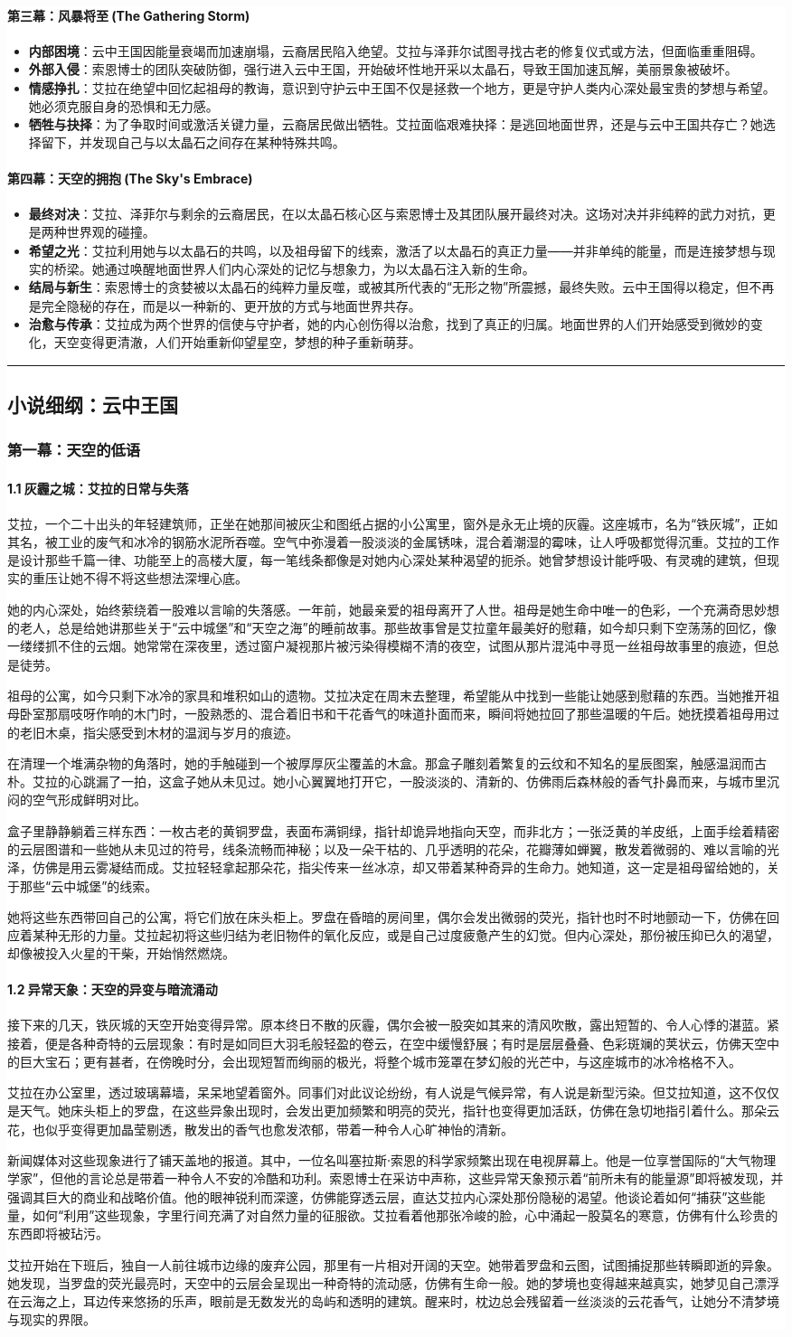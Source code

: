 #### 第三幕：风暴将至 (The Gathering Storm)

*   **内部困境**：云中王国因能量衰竭而加速崩塌，云裔居民陷入绝望。艾拉与泽菲尔试图寻找古老的修复仪式或方法，但面临重重阻碍。
*   **外部入侵**：索恩博士的团队突破防御，强行进入云中王国，开始破坏性地开采以太晶石，导致王国加速瓦解，美丽景象被破坏。
*   **情感挣扎**：艾拉在绝望中回忆起祖母的教诲，意识到守护云中王国不仅是拯救一个地方，更是守护人类内心深处最宝贵的梦想与希望。她必须克服自身的恐惧和无力感。
*   **牺牲与抉择**：为了争取时间或激活关键力量，云裔居民做出牺牲。艾拉面临艰难抉择：是逃回地面世界，还是与云中王国共存亡？她选择留下，并发现自己与以太晶石之间存在某种特殊共鸣。

#### 第四幕：天空的拥抱 (The Sky's Embrace)

*   **最终对决**：艾拉、泽菲尔与剩余的云裔居民，在以太晶石核心区与索恩博士及其团队展开最终对决。这场对决并非纯粹的武力对抗，更是两种世界观的碰撞。
*   **希望之光**：艾拉利用她与以太晶石的共鸣，以及祖母留下的线索，激活了以太晶石的真正力量——并非单纯的能量，而是连接梦想与现实的桥梁。她通过唤醒地面世界人们内心深处的记忆与想象力，为以太晶石注入新的生命。
*   **结局与新生**：索恩博士的贪婪被以太晶石的纯粹力量反噬，或被其所代表的“无形之物”所震撼，最终失败。云中王国得以稳定，但不再是完全隐秘的存在，而是以一种新的、更开放的方式与地面世界共存。
*   **治愈与传承**：艾拉成为两个世界的信使与守护者，她的内心创伤得以治愈，找到了真正的归属。地面世界的人们开始感受到微妙的变化，天空变得更清澈，人们开始重新仰望星空，梦想的种子重新萌芽。

---

## 小说细纲：云中王国

### 第一幕：天空的低语

#### 1.1 灰霾之城：艾拉的日常与失落

艾拉，一个二十出头的年轻建筑师，正坐在她那间被灰尘和图纸占据的小公寓里，窗外是永无止境的灰霾。这座城市，名为“铁灰城”，正如其名，被工业的废气和冰冷的钢筋水泥所吞噬。空气中弥漫着一股淡淡的金属锈味，混合着潮湿的霉味，让人呼吸都觉得沉重。艾拉的工作是设计那些千篇一律、功能至上的高楼大厦，每一笔线条都像是对她内心深处某种渴望的扼杀。她曾梦想设计能呼吸、有灵魂的建筑，但现实的重压让她不得不将这些想法深埋心底。

她的内心深处，始终萦绕着一股难以言喻的失落感。一年前，她最亲爱的祖母离开了人世。祖母是她生命中唯一的色彩，一个充满奇思妙想的老人，总是给她讲那些关于“云中城堡”和“天空之海”的睡前故事。那些故事曾是艾拉童年最美好的慰藉，如今却只剩下空荡荡的回忆，像一缕缕抓不住的云烟。她常常在深夜里，透过窗户凝视那片被污染得模糊不清的夜空，试图从那片混沌中寻觅一丝祖母故事里的痕迹，但总是徒劳。

祖母的公寓，如今只剩下冰冷的家具和堆积如山的遗物。艾拉决定在周末去整理，希望能从中找到一些能让她感到慰藉的东西。当她推开祖母卧室那扇吱呀作响的木门时，一股熟悉的、混合着旧书和干花香气的味道扑面而来，瞬间将她拉回了那些温暖的午后。她抚摸着祖母用过的老旧木桌，指尖感受到木材的温润与岁月的痕迹。

在清理一个堆满杂物的角落时，她的手触碰到一个被厚厚灰尘覆盖的木盒。那盒子雕刻着繁复的云纹和不知名的星辰图案，触感温润而古朴。艾拉的心跳漏了一拍，这盒子她从未见过。她小心翼翼地打开它，一股淡淡的、清新的、仿佛雨后森林般的香气扑鼻而来，与城市里沉闷的空气形成鲜明对比。

盒子里静静躺着三样东西：一枚古老的黄铜罗盘，表面布满铜绿，指针却诡异地指向天空，而非北方；一张泛黄的羊皮纸，上面手绘着精密的云层图谱和一些她从未见过的符号，线条流畅而神秘；以及一朵干枯的、几乎透明的花朵，花瓣薄如蝉翼，散发着微弱的、难以言喻的光泽，仿佛是用云雾凝结而成。艾拉轻轻拿起那朵花，指尖传来一丝冰凉，却又带着某种奇异的生命力。她知道，这一定是祖母留给她的，关于那些“云中城堡”的线索。

她将这些东西带回自己的公寓，将它们放在床头柜上。罗盘在昏暗的房间里，偶尔会发出微弱的荧光，指针也时不时地颤动一下，仿佛在回应着某种无形的力量。艾拉起初将这些归结为老旧物件的氧化反应，或是自己过度疲惫产生的幻觉。但内心深处，那份被压抑已久的渴望，却像被投入火星的干柴，开始悄然燃烧。

#### 1.2 异常天象：天空的异变与暗流涌动

接下来的几天，铁灰城的天空开始变得异常。原本终日不散的灰霾，偶尔会被一股突如其来的清风吹散，露出短暂的、令人心悸的湛蓝。紧接着，便是各种奇特的云层现象：有时是如同巨大羽毛般轻盈的卷云，在空中缓慢舒展；有时是层层叠叠、色彩斑斓的荚状云，仿佛天空中的巨大宝石；更有甚者，在傍晚时分，会出现短暂而绚丽的极光，将整个城市笼罩在梦幻般的光芒中，与这座城市的冰冷格格不入。

艾拉在办公室里，透过玻璃幕墙，呆呆地望着窗外。同事们对此议论纷纷，有人说是气候异常，有人说是新型污染。但艾拉知道，这不仅仅是天气。她床头柜上的罗盘，在这些异象出现时，会发出更加频繁和明亮的荧光，指针也变得更加活跃，仿佛在急切地指引着什么。那朵云花，也似乎变得更加晶莹剔透，散发出的香气也愈发浓郁，带着一种令人心旷神怡的清新。

新闻媒体对这些现象进行了铺天盖地的报道。其中，一位名叫塞拉斯·索恩的科学家频繁出现在电视屏幕上。他是一位享誉国际的“大气物理学家”，但他的言论总是带着一种令人不安的冷酷和功利。索恩博士在采访中声称，这些异常天象预示着“前所未有的能量源”即将被发现，并强调其巨大的商业和战略价值。他的眼神锐利而深邃，仿佛能穿透云层，直达艾拉内心深处那份隐秘的渴望。他谈论着如何“捕获”这些能量，如何“利用”这些现象，字里行间充满了对自然力量的征服欲。艾拉看着他那张冷峻的脸，心中涌起一股莫名的寒意，仿佛有什么珍贵的东西即将被玷污。

艾拉开始在下班后，独自一人前往城市边缘的废弃公园，那里有一片相对开阔的天空。她带着罗盘和云图，试图捕捉那些转瞬即逝的异象。她发现，当罗盘的荧光最亮时，天空中的云层会呈现出一种奇特的流动感，仿佛有生命一般。她的梦境也变得越来越真实，她梦见自己漂浮在云海之上，耳边传来悠扬的乐声，眼前是无数发光的岛屿和透明的建筑。醒来时，枕边总会残留着一丝淡淡的云花香气，让她分不清梦境与现实的界限。
